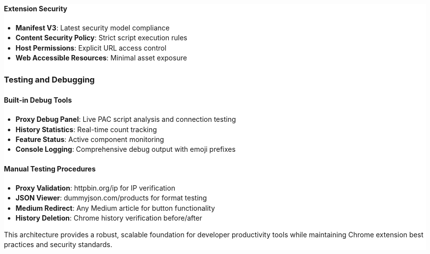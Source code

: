 #### Extension Security
- **Manifest V3**: Latest security model compliance
- **Content Security Policy**: Strict script execution rules
- **Host Permissions**: Explicit URL access control
- **Web Accessible Resources**: Minimal asset exposure

### Testing and Debugging

#### Built-in Debug Tools
- **Proxy Debug Panel**: Live PAC script analysis and connection testing
- **History Statistics**: Real-time count tracking
- **Feature Status**: Active component monitoring
- **Console Logging**: Comprehensive debug output with emoji prefixes

#### Manual Testing Procedures
- **Proxy Validation**: httpbin.org/ip for IP verification
- **JSON Viewer**: dummyjson.com/products for format testing
- **Medium Redirect**: Any Medium article for button functionality
- **History Deletion**: Chrome history verification before/after

This architecture provides a robust, scalable foundation for developer productivity tools while maintaining Chrome extension best practices and security standards.